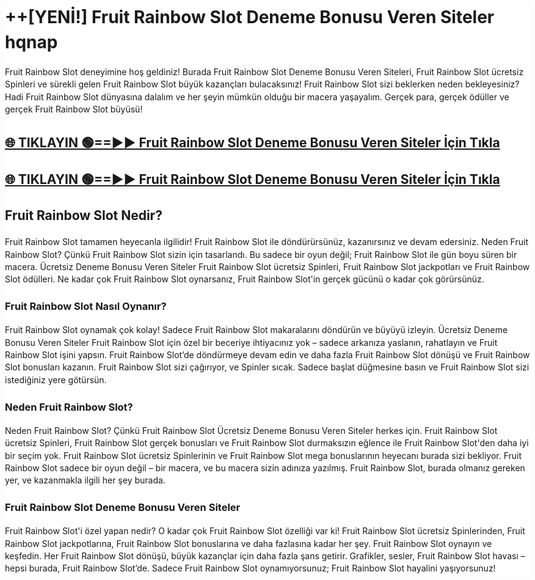 # ++[YENİ!] Fruit Rainbow Slot Deneme Bonusu Veren Siteler hqnap 

Fruit Rainbow Slot deneyimine hoş geldiniz! Burada Fruit Rainbow Slot Deneme Bonusu Veren Siteleri, Fruit Rainbow Slot ücretsiz Spinleri ve sürekli gelen Fruit Rainbow Slot büyük kazançları bulacaksınız! Fruit Rainbow Slot sizi beklerken neden bekleyesiniz? Hadi Fruit Rainbow Slot dünyasına dalalım ve her şeyin mümkün olduğu bir macera yaşayalım. Gerçek para, gerçek ödüller ve gerçek Fruit Rainbow Slot büyüsü!

## [🌐 TIKLAYIN 🟢==►► Fruit Rainbow Slot Deneme Bonusu Veren Siteler İçin Tıkla](https://xwager.xyz/) 

## [🌐 TIKLAYIN 🟢==►► Fruit Rainbow Slot Deneme Bonusu Veren Siteler İçin Tıkla](https://xwager.xyz/) 

## Fruit Rainbow Slot Nedir?

Fruit Rainbow Slot tamamen heyecanla ilgilidir! Fruit Rainbow Slot ile döndürürsünüz, kazanırsınız ve devam edersiniz. Neden Fruit Rainbow Slot? Çünkü Fruit Rainbow Slot sizin için tasarlandı. Bu sadece bir oyun değil; Fruit Rainbow Slot ile gün boyu süren bir macera. Ücretsiz Deneme Bonusu Veren Siteler Fruit Rainbow Slot ücretsiz Spinleri, Fruit Rainbow Slot jackpotları ve Fruit Rainbow Slot ödülleri. Ne kadar çok Fruit Rainbow Slot oynarsanız, Fruit Rainbow Slot'in gerçek gücünü o kadar çok görürsünüz.

### Fruit Rainbow Slot Nasıl Oynanır?

Fruit Rainbow Slot oynamak çok kolay! Sadece Fruit Rainbow Slot makaralarını döndürün ve büyüyü izleyin. Ücretsiz Deneme Bonusu Veren Siteler Fruit Rainbow Slot için özel bir beceriye ihtiyacınız yok – sadece arkanıza yaslanın, rahatlayın ve Fruit Rainbow Slot işini yapsın. Fruit Rainbow Slot’de döndürmeye devam edin ve daha fazla Fruit Rainbow Slot dönüşü ve Fruit Rainbow Slot bonusları kazanın. Fruit Rainbow Slot sizi çağırıyor, ve Spinler sıcak. Sadece başlat düğmesine basın ve Fruit Rainbow Slot sizi istediğiniz yere götürsün.

### Neden Fruit Rainbow Slot?

Neden Fruit Rainbow Slot? Çünkü Fruit Rainbow Slot Ücretsiz Deneme Bonusu Veren Siteler herkes için. Fruit Rainbow Slot ücretsiz Spinleri, Fruit Rainbow Slot gerçek bonusları ve Fruit Rainbow Slot durmaksızın eğlence ile Fruit Rainbow Slot'den daha iyi bir seçim yok. Fruit Rainbow Slot ücretsiz Spinlerinin ve Fruit Rainbow Slot mega bonuslarının heyecanı burada sizi bekliyor. Fruit Rainbow Slot sadece bir oyun değil – bir macera, ve bu macera sizin adınıza yazılmış. Fruit Rainbow Slot, burada olmanız gereken yer, ve kazanmakla ilgili her şey burada.

### Fruit Rainbow Slot Deneme Bonusu Veren Siteler

Fruit Rainbow Slot'i özel yapan nedir? O kadar çok Fruit Rainbow Slot özelliği var ki! Fruit Rainbow Slot ücretsiz Spinlerinden, Fruit Rainbow Slot jackpotlarına, Fruit Rainbow Slot bonuslarına ve daha fazlasına kadar her şey. Fruit Rainbow Slot oynayın ve keşfedin. Her Fruit Rainbow Slot dönüşü, büyük kazançlar için daha fazla şans getirir. Grafikler, sesler, Fruit Rainbow Slot havası – hepsi burada, Fruit Rainbow Slot’de. Sadece Fruit Rainbow Slot oynamıyorsunuz; Fruit Rainbow Slot hayalini yaşıyorsunuz!
